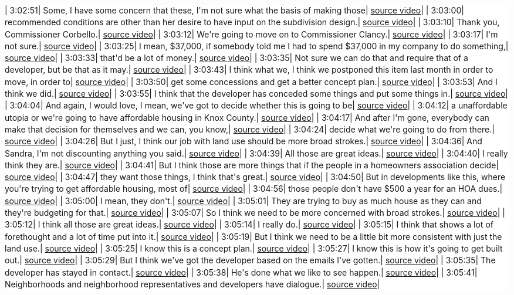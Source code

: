 | 3:02:51| Some, I have some concern that these, I'm not sure what the basis of making those| [source video](https://archive.org/details/planning-r-399-200611?start=10971)|
| 3:03:00| recommended conditions are other than her desire to have input on the subdivision design.| [source video](https://archive.org/details/planning-r-399-200611?start=10980)|
| 3:03:10| Thank you, Commissioner Corbello.| [source video](https://archive.org/details/planning-r-399-200611?start=10990)|
| 3:03:12| We're going to move on to Commissioner Clancy.| [source video](https://archive.org/details/planning-r-399-200611?start=10992)|
| 3:03:17| I'm not sure.| [source video](https://archive.org/details/planning-r-399-200611?start=10997)|
| 3:03:25| I mean, $37,000, if somebody told me I had to spend $37,000 in my company to do something,| [source video](https://archive.org/details/planning-r-399-200611?start=11005)|
| 3:03:33| that'd be a lot of money.| [source video](https://archive.org/details/planning-r-399-200611?start=11013)|
| 3:03:35| Not sure we can do that and require that of a developer, but be that as it may.| [source video](https://archive.org/details/planning-r-399-200611?start=11015)|
| 3:03:43| I think what we, I think we postponed this item last month in order to move, in order to| [source video](https://archive.org/details/planning-r-399-200611?start=11023)|
| 3:03:50| get some concessions and get a better concept plan.| [source video](https://archive.org/details/planning-r-399-200611?start=11030)|
| 3:03:53| And I think we did.| [source video](https://archive.org/details/planning-r-399-200611?start=11033)|
| 3:03:55| I think that the developer has conceded some things and put some things in.| [source video](https://archive.org/details/planning-r-399-200611?start=11035)|
| 3:04:04| And again, I would love, I mean, we've got to decide whether this is going to be| [source video](https://archive.org/details/planning-r-399-200611?start=11044)|
| 3:04:12| a unaffordable utopia or we're going to have affordable housing in Knox County.| [source video](https://archive.org/details/planning-r-399-200611?start=11052)|
| 3:04:17| And after I'm gone, everybody can make that decision for themselves and we can, you know,| [source video](https://archive.org/details/planning-r-399-200611?start=11057)|
| 3:04:24| decide what we're going to do from there.| [source video](https://archive.org/details/planning-r-399-200611?start=11064)|
| 3:04:26| But I just, I think our job with land use should be more broad strokes.| [source video](https://archive.org/details/planning-r-399-200611?start=11066)|
| 3:04:36| And Sandra, I'm not discounting anything you said.| [source video](https://archive.org/details/planning-r-399-200611?start=11076)|
| 3:04:39| All those are great ideas.| [source video](https://archive.org/details/planning-r-399-200611?start=11079)|
| 3:04:40| I really think they are.| [source video](https://archive.org/details/planning-r-399-200611?start=11080)|
| 3:04:41| But I think those are more things that if the people in a homeowners association decide| [source video](https://archive.org/details/planning-r-399-200611?start=11081)|
| 3:04:47| they want those things, I think that's great.| [source video](https://archive.org/details/planning-r-399-200611?start=11087)|
| 3:04:50| But in developments like this, where you're trying to get affordable housing, most of| [source video](https://archive.org/details/planning-r-399-200611?start=11090)|
| 3:04:56| those people don't have $500 a year for an HOA dues.| [source video](https://archive.org/details/planning-r-399-200611?start=11096)|
| 3:05:00| I mean, they don't.| [source video](https://archive.org/details/planning-r-399-200611?start=11100)|
| 3:05:01| They are trying to buy as much house as they can and they're budgeting for that.| [source video](https://archive.org/details/planning-r-399-200611?start=11101)|
| 3:05:07| So I think we need to be more concerned with broad strokes.| [source video](https://archive.org/details/planning-r-399-200611?start=11107)|
| 3:05:12| I think all those are great ideas.| [source video](https://archive.org/details/planning-r-399-200611?start=11112)|
| 3:05:14| I really do.| [source video](https://archive.org/details/planning-r-399-200611?start=11114)|
| 3:05:15| I think that shows a lot of forethought and a lot of time put into it.| [source video](https://archive.org/details/planning-r-399-200611?start=11115)|
| 3:05:19| But I think we need to be a little bit more consistent with just the land use.| [source video](https://archive.org/details/planning-r-399-200611?start=11119)|
| 3:05:25| I know this is a concept plan.| [source video](https://archive.org/details/planning-r-399-200611?start=11125)|
| 3:05:27| I know this is how it's going to get built out.| [source video](https://archive.org/details/planning-r-399-200611?start=11127)|
| 3:05:29| But I think we've got the developer based on the emails I've gotten.| [source video](https://archive.org/details/planning-r-399-200611?start=11129)|
| 3:05:35| The developer has stayed in contact.| [source video](https://archive.org/details/planning-r-399-200611?start=11135)|
| 3:05:38| He's done what we like to see happen.| [source video](https://archive.org/details/planning-r-399-200611?start=11138)|
| 3:05:41| Neighborhoods and neighborhood representatives and developers have dialogue.| [source video](https://archive.org/details/planning-r-399-200611?start=11141)|